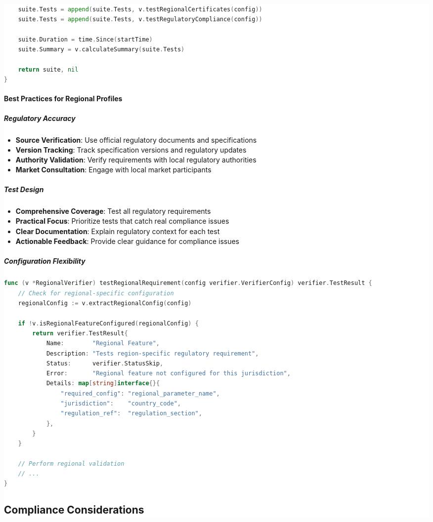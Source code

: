 ```go
    suite.Tests = append(suite.Tests, v.testRegionalCertificates(config))
    suite.Tests = append(suite.Tests, v.testRegulatoryCompliance(config))
    
    suite.Duration = time.Since(startTime)
    suite.Summary = v.calculateSummary(suite.Tests)
    
    return suite, nil
}
```

#### Best Practices for Regional Profiles

##### Regulatory Accuracy
- **Source Verification**: Use official regulatory documents and specifications
- **Version Tracking**: Track specification versions and regulatory updates
- **Authority Validation**: Verify requirements with local regulatory authorities
- **Market Consultation**: Engage with local market participants

##### Test Design
- **Comprehensive Coverage**: Test all regulatory requirements
- **Practical Focus**: Prioritize tests that catch real compliance issues
- **Clear Documentation**: Explain regulatory context for each test
- **Actionable Feedback**: Provide clear guidance for compliance issues

##### Configuration Flexibility
```go
func (v *RegionalVerifier) testRegionalRequirement(config verifier.VerifierConfig) verifier.TestResult {
    // Check for regional-specific configuration
    regionalConfig := v.extractRegionalConfig(config)
    
    if !v.isRegionalFeatureConfigured(regionalConfig) {
        return verifier.TestResult{
            Name:        "Regional Feature",
            Description: "Tests region-specific regulatory requirement",
            Status:      verifier.StatusSkip,
            Error:       "Regional feature not configured for this jurisdiction",
            Details: map[string]interface{}{
                "required_config": "regional_parameter_name",
                "jurisdiction":    "country_code",
                "regulation_ref":  "regulation_section",
            },
        }
    }
    
    // Perform regional validation
    // ...
}
```

## Compliance Considerations
